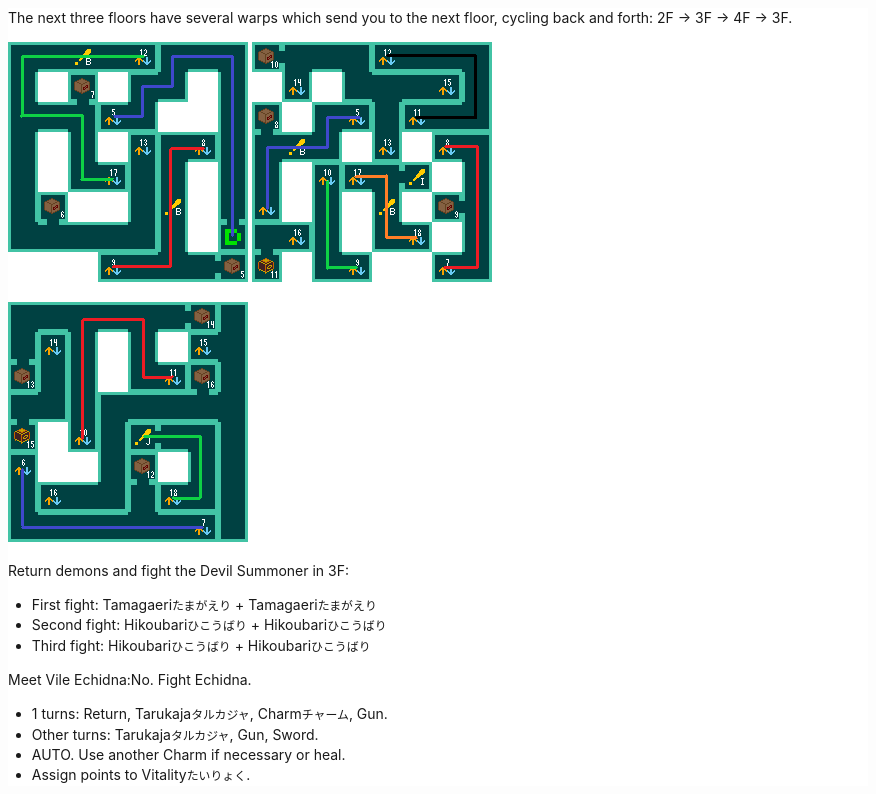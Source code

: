 The next three floors have several warps which send you to the next floor, cycling back and forth: 2F → 3F → 4F → 3F.

![ ](/images/smt1maps/3D/TDL-2F.png) ![ ](/images/smt1maps/3D/TDL-3F.png)

![ ](/images/smt1maps/3D/TDL-4F.png)

Return demons and fight the Devil Summoner in 3F:

*   First fight: Tamagaeri`たまがえり` + Tamagaeri`たまがえり`
*   Second fight: Hikoubari`ひこうばり` + Hikoubari`ひこうばり`
*   Third fight: Hikoubari`ひこうばり` + Hikoubari`ひこうばり`

Meet Vile Echidna:No. Fight Echidna.

*   1 turns: Return, Tarukaja`タルカジャ`, Charm`チャーム`, Gun.
*   Other turns: Tarukaja`タルカジャ`, Gun, Sword.
*   AUTO. Use another Charm if necessary or heal.
*   Assign points to Vitality`たいりょく`.
